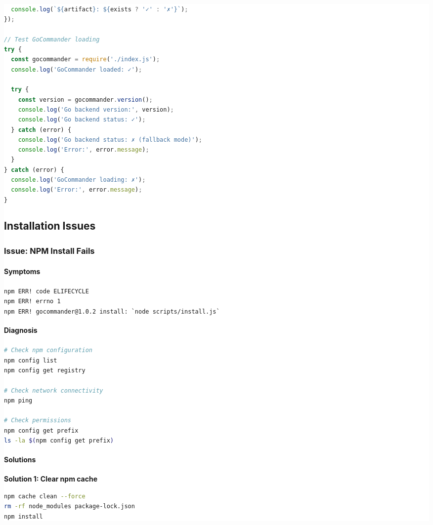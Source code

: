 ```javascript
  console.log(`${artifact}: ${exists ? '✓' : '✗'}`);
});

// Test GoCommander loading
try {
  const gocommander = require('./index.js');
  console.log('GoCommander loaded: ✓');
  
  try {
    const version = gocommander.version();
    console.log('Go backend version:', version);
    console.log('Go backend status: ✓');
  } catch (error) {
    console.log('Go backend status: ✗ (fallback mode)');
    console.log('Error:', error.message);
  }
} catch (error) {
  console.log('GoCommander loading: ✗');
  console.log('Error:', error.message);
}
```

## Installation Issues

### Issue: NPM Install Fails

#### Symptoms
```
npm ERR! code ELIFECYCLE
npm ERR! errno 1
npm ERR! gocommander@1.0.2 install: `node scripts/install.js`
```

#### Diagnosis
```bash
# Check npm configuration
npm config list
npm config get registry

# Check network connectivity
npm ping

# Check permissions
npm config get prefix
ls -la $(npm config get prefix)
```

#### Solutions

**Solution 1: Clear npm cache**
```bash
npm cache clean --force
rm -rf node_modules package-lock.json
npm install
```
